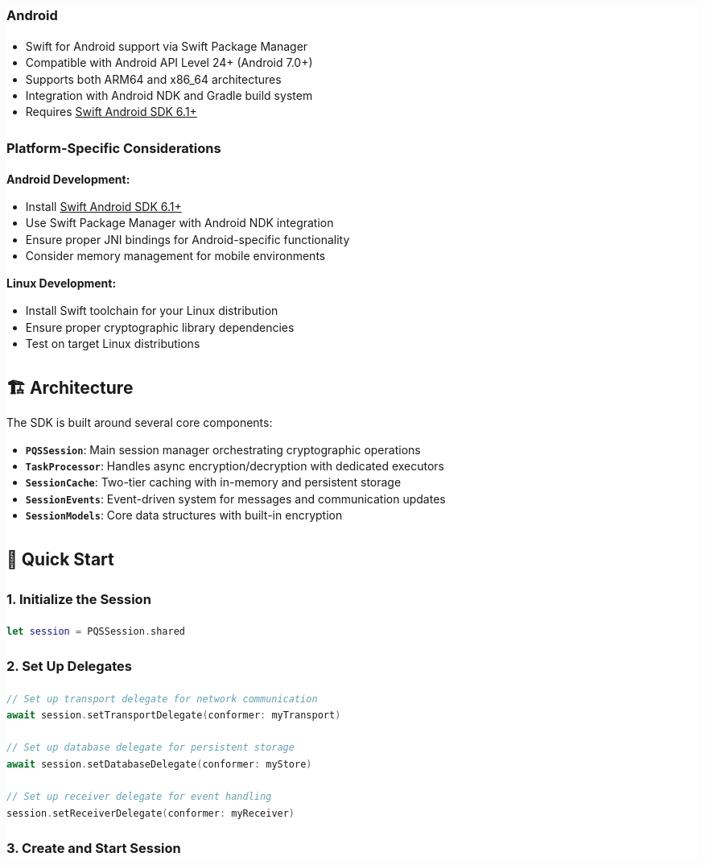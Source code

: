 ### Android
- Swift for Android support via Swift Package Manager
- Compatible with Android API Level 24+ (Android 7.0+)
- Supports both ARM64 and x86_64 architectures
- Integration with Android NDK and Gradle build system
- Requires [Swift Android SDK 6.1+](https://github.com/finagolfin/swift-android-sdk/releases)

### Platform-Specific Considerations

**Android Development:**
- Install [Swift Android SDK 6.1+](https://github.com/finagolfin/swift-android-sdk/releases)
- Use Swift Package Manager with Android NDK integration
- Ensure proper JNI bindings for Android-specific functionality
- Consider memory management for mobile environments

**Linux Development:**
- Install Swift toolchain for your Linux distribution
- Ensure proper cryptographic library dependencies
- Test on target Linux distributions

## 🏗️ Architecture

The SDK is built around several core components:

- **`PQSSession`**: Main session manager orchestrating cryptographic operations
- **`TaskProcessor`**: Handles async encryption/decryption with dedicated executors
- **`SessionCache`**: Two-tier caching with in-memory and persistent storage
- **`SessionEvents`**: Event-driven system for messages and communication updates
- **`SessionModels`**: Core data structures with built-in encryption

## 🚀 Quick Start

### 1. Initialize the Session

```swift
let session = PQSSession.shared
```

### 2. Set Up Delegates

```swift
// Set up transport delegate for network communication
await session.setTransportDelegate(conformer: myTransport)

// Set up database delegate for persistent storage
await session.setDatabaseDelegate(conformer: myStore)

// Set up receiver delegate for event handling
session.setReceiverDelegate(conformer: myReceiver)
```

### 3. Create and Start Session
